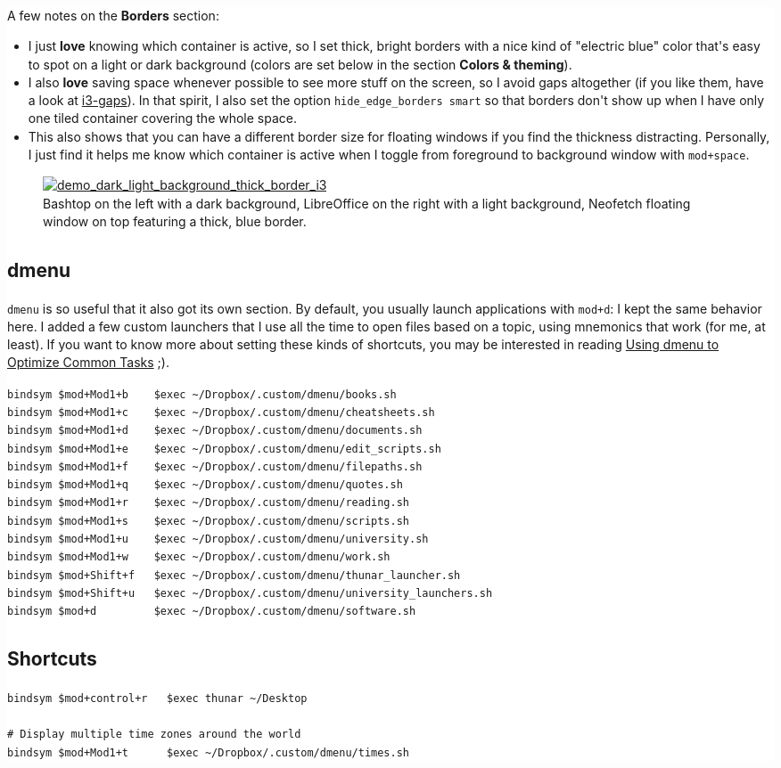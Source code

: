 A few notes on the **Borders** section:

- I just **love** knowing which container is active, so I set thick, bright borders with a nice kind of "electric blue" color that's easy to spot on a light or dark background (colors are set below in the section **Colors & theming**).
- I also **love** saving space whenever possible to see more stuff on the screen, so I avoid gaps altogether (if you like them, have a look at [i3-gaps](https://github.com/Airblader/i3)). In that spirit, I also set the option `hide_edge_borders smart` so that borders don't show up when I have only one tiled container covering the whole space.
- This also shows that you can have a different border size for floating windows if you find the thickness distracting. Personally, I just find it helps me know which container is active when I toggle from foreground to background window with `mod+space`.

<figure>
    <a href="{static}/images/posts/0022_guided-tour-i3/demo_dark_light_background_thick_border.png"><img src="{static}/images/posts/0022_guided-tour-i3/demo_dark_light_background_thick_border.png" alt="demo_dark_light_background_thick_border_i3" class="max-size-img-post"></a>
    <figcaption>Bashtop on the left with a dark background, LibreOffice on the right with a light background, Neofetch floating window on top featuring a thick, blue border.</figcaption>
</figure>


## dmenu

`dmenu` is so useful that it also got its own section. By default, you usually launch applications with `mod+d`: I kept the same behavior here. I added a few custom launchers that I use all the time to open files based on a topic, using mnemonics that work (for me, at least). If you want to know more about setting these kinds of shortcuts, you may be interested in reading [Using dmenu to Optimize Common Tasks](https://www.sglavoie.com/posts/2019/11/10/using-dmenu-to-optimize-common-tasks/) ;).

```{.bash}
bindsym $mod+Mod1+b    $exec ~/Dropbox/.custom/dmenu/books.sh
bindsym $mod+Mod1+c    $exec ~/Dropbox/.custom/dmenu/cheatsheets.sh
bindsym $mod+Mod1+d    $exec ~/Dropbox/.custom/dmenu/documents.sh
bindsym $mod+Mod1+e    $exec ~/Dropbox/.custom/dmenu/edit_scripts.sh
bindsym $mod+Mod1+f    $exec ~/Dropbox/.custom/dmenu/filepaths.sh
bindsym $mod+Mod1+q    $exec ~/Dropbox/.custom/dmenu/quotes.sh
bindsym $mod+Mod1+r    $exec ~/Dropbox/.custom/dmenu/reading.sh
bindsym $mod+Mod1+s    $exec ~/Dropbox/.custom/dmenu/scripts.sh
bindsym $mod+Mod1+u    $exec ~/Dropbox/.custom/dmenu/university.sh
bindsym $mod+Mod1+w    $exec ~/Dropbox/.custom/dmenu/work.sh
bindsym $mod+Shift+f   $exec ~/Dropbox/.custom/dmenu/thunar_launcher.sh
bindsym $mod+Shift+u   $exec ~/Dropbox/.custom/dmenu/university_launchers.sh
bindsym $mod+d         $exec ~/Dropbox/.custom/dmenu/software.sh
```

## Shortcuts

```{.bash}
bindsym $mod+control+r   $exec thunar ~/Desktop

# Display multiple time zones around the world
bindsym $mod+Mod1+t      $exec ~/Dropbox/.custom/dmenu/times.sh

```
